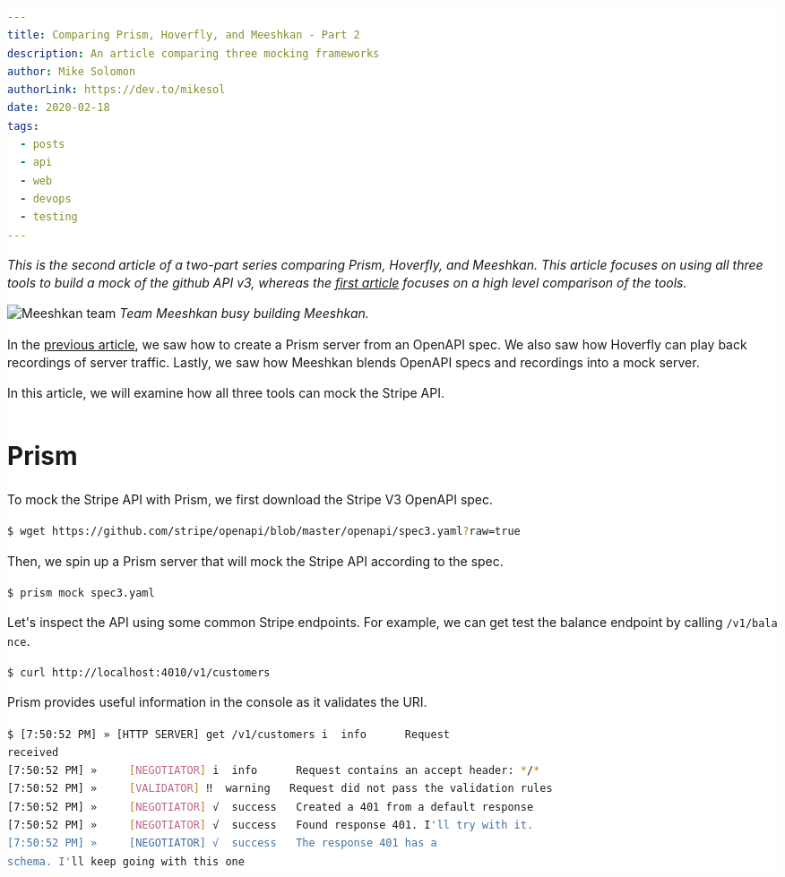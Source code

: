 ```yaml
---
title: Comparing Prism, Hoverfly, and Meeshkan - Part 2
description: An article comparing three mocking frameworks
author: Mike Solomon
authorLink: https://dev.to/mikesol
date: 2020-02-18
tags:
  - posts
  - api
  - web
  - devops
  - testing
---
```

_This is the second article of a two-part series comparing Prism, Hoverfly, and Meeshkan. This article focuses on using all three tools to build a mock of the github API v3, whereas the [first article](https://dev.to/meeshkan/comparing-prism-hoverfly-and-meeshkan-part-1-27g6) focuses on a high level comparison of the tools._

![Meeshkan team](https://cdn.filestackcontent.com/AZvPNtU2oRLCcNYkJFCAAz/resize=width:1000/https://dev-to-uploads.s3.amazonaws.com/i/2ek2wxex4koaks7v2msf.jpg)
_Team Meeshkan busy building Meeshkan._

In the [previous article](https://dev.to/meeshkan/comparing-prism-hoverfly-and-meeshkan-part-1-27g6), we saw how to create a Prism server from an OpenAPI spec. We also saw how Hoverfly can play back recordings of server traffic.  Lastly, we saw how Meeshkan blends OpenAPI specs and recordings into a mock server.

In this article, we will examine how all three tools can mock the Stripe API.

# Prism

To mock the Stripe API with Prism, we first download the Stripe V3 OpenAPI spec.

```bash
$ wget https://github.com/stripe/openapi/blob/master/openapi/spec3.yaml?raw=true
```

Then, we spin up a Prism server that will mock the Stripe API according to the spec.

```bash
$ prism mock spec3.yaml
```

Let's inspect the API using some common Stripe endpoints.  For example, we can get test the balance endpoint by calling `/v1/balance`.

```bash
$ curl http://localhost:4010/v1/customers
```

Prism provides useful information in the console as it validates the URI.


```bash
$ [7:50:52 PM] » [HTTP SERVER] get /v1/customers i  info      Request 
received
[7:50:52 PM] »     [NEGOTIATOR] i  info      Request contains an accept header: */*
[7:50:52 PM] »     [VALIDATOR] ‼  warning   Request did not pass the validation rules
[7:50:52 PM] »     [NEGOTIATOR] √  success   Created a 401 from a default response
[7:50:52 PM] »     [NEGOTIATOR] √  success   Found response 401. I'll try with it.
[7:50:52 PM] »     [NEGOTIATOR] √  success   The response 401 has a 
schema. I'll keep going with this one
```
